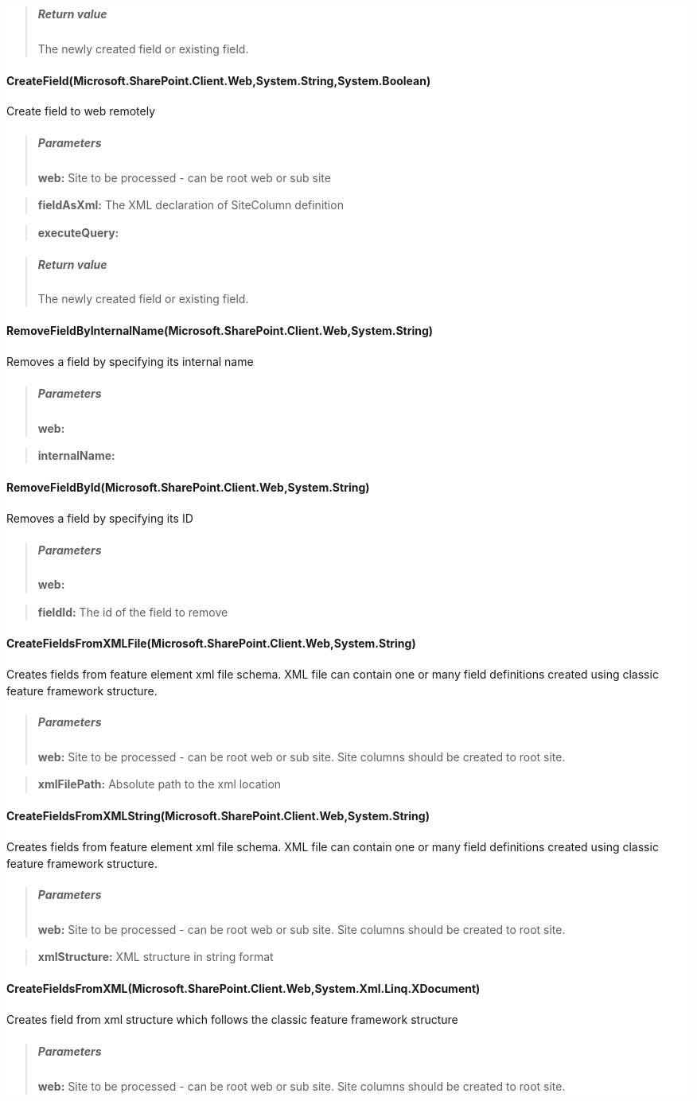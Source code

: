 > ##### Return value
> The newly created field or existing field.

#### CreateField(Microsoft.SharePoint.Client.Web,System.String,System.Boolean)
Create field to web remotely
> ##### Parameters
> **web:** Site to be processed - can be root web or sub site

> **fieldAsXml:** The XML declaration of SiteColumn definition

> **executeQuery:** 

> ##### Return value
> The newly created field or existing field.

#### RemoveFieldByInternalName(Microsoft.SharePoint.Client.Web,System.String)
Removes a field by specifying its internal name
> ##### Parameters
> **web:** 

> **internalName:** 


#### RemoveFieldById(Microsoft.SharePoint.Client.Web,System.String)
Removes a field by specifying its ID
> ##### Parameters
> **web:** 

> **fieldId:** The id of the field to remove


#### CreateFieldsFromXMLFile(Microsoft.SharePoint.Client.Web,System.String)
Creates fields from feature element xml file schema. XML file can contain one or many field definitions created using classic feature framework structure.
> ##### Parameters
> **web:** Site to be processed - can be root web or sub site. Site columns should be created to root site.

> **xmlFilePath:** Absolute path to the xml location


#### CreateFieldsFromXMLString(Microsoft.SharePoint.Client.Web,System.String)
Creates fields from feature element xml file schema. XML file can contain one or many field definitions created using classic feature framework structure.
> ##### Parameters
> **web:** Site to be processed - can be root web or sub site. Site columns should be created to root site.

> **xmlStructure:** XML structure in string format


#### CreateFieldsFromXML(Microsoft.SharePoint.Client.Web,System.Xml.Linq.XDocument)
Creates field from xml structure which follows the classic feature framework structure
> ##### Parameters
> **web:** Site to be processed - can be root web or sub site. Site columns should be created to root site.
